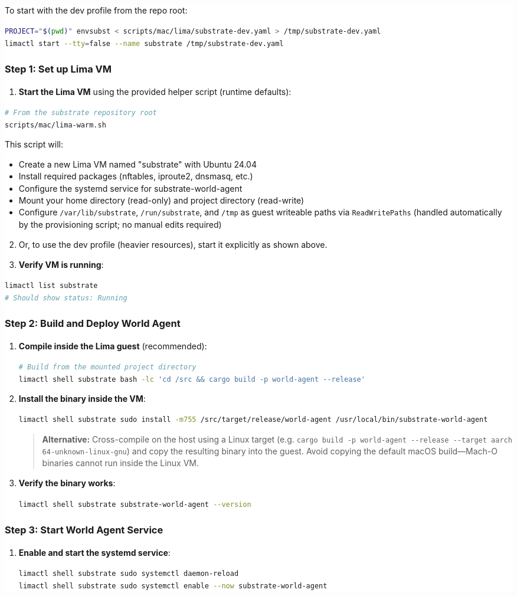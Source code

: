 To start with the dev profile from the repo root:
```sh
PROJECT="$(pwd)" envsubst < scripts/mac/lima/substrate-dev.yaml > /tmp/substrate-dev.yaml
limactl start --tty=false --name substrate /tmp/substrate-dev.yaml
```

### Step 1: Set up Lima VM

1. **Start the Lima VM** using the provided helper script (runtime defaults):
  ```sh
  # From the substrate repository root
  scripts/mac/lima-warm.sh
  ```

   This script will:
   - Create a new Lima VM named "substrate" with Ubuntu 24.04
   - Install required packages (nftables, iproute2, dnsmasq, etc.)
   - Configure the systemd service for substrate-world-agent
   - Mount your home directory (read-only) and project directory (read-write)
   - Configure `/var/lib/substrate`, `/run/substrate`, and `/tmp` as guest writeable paths via `ReadWritePaths` (handled automatically by the provisioning script; no manual edits required)

2. Or, to use the dev profile (heavier resources), start it explicitly as shown above.

3. **Verify VM is running**:
  ```sh
  limactl list substrate
  # Should show status: Running
  ```

### Step 2: Build and Deploy World Agent

1. **Compile inside the Lima guest** (recommended):
   ```sh
   # Build from the mounted project directory
   limactl shell substrate bash -lc 'cd /src && cargo build -p world-agent --release'
   ```

2. **Install the binary inside the VM**:
   ```sh
   limactl shell substrate sudo install -m755 /src/target/release/world-agent /usr/local/bin/substrate-world-agent
   ```

   > **Alternative:** Cross-compile on the host using a Linux target (e.g.
   > `cargo build -p world-agent --release --target aarch64-unknown-linux-gnu`) and
   > copy the resulting binary into the guest. Avoid copying the default macOS
   > build—Mach-O binaries cannot run inside the Linux VM.

3. **Verify the binary works**:
   ```sh
   limactl shell substrate substrate-world-agent --version
   ```

### Step 3: Start World Agent Service

1. **Enable and start the systemd service**:
   ```sh
   limactl shell substrate sudo systemctl daemon-reload
   limactl shell substrate sudo systemctl enable --now substrate-world-agent
   ```
